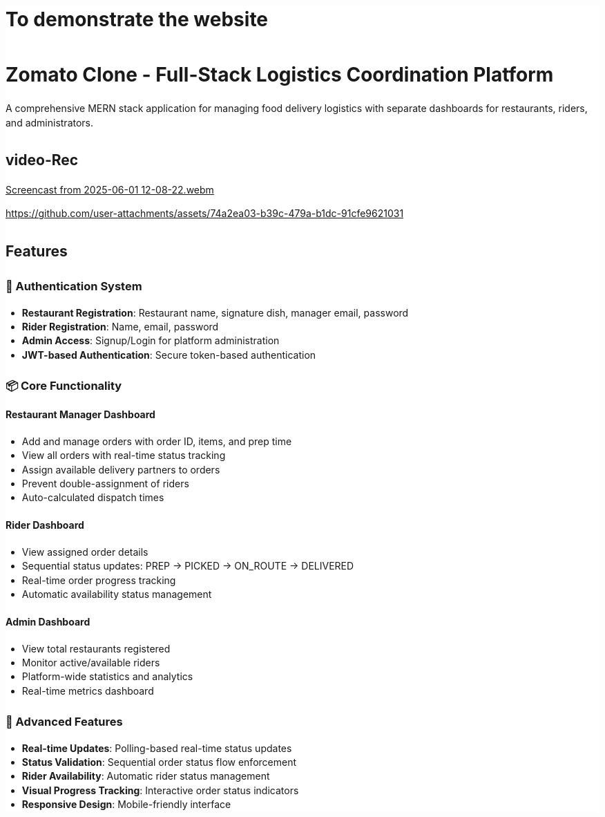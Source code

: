 # To demonstrate the website

# Zomato Clone - Full-Stack Logistics Coordination Platform

A comprehensive MERN stack application for managing food delivery logistics with separate dashboards for restaurants, riders, and administrators.

## video-Rec


[Screencast from 2025-06-01 12-08-22.webm](https://github.com/user-attachments/assets/0ef9098c-8840-4439-adab-478c40186c88)


https://github.com/user-attachments/assets/74a2ea03-b39c-479a-b1dc-91cfe9621031


## Features

### 🔐 Authentication System
- **Restaurant Registration**: Restaurant name, signature dish, manager email, password
- **Rider Registration**: Name, email, password
- **Admin Access**: Signup/Login for platform administration
- **JWT-based Authentication**: Secure token-based authentication

### 📦 Core Functionality

#### Restaurant Manager Dashboard
- Add and manage orders with order ID, items, and prep time
- View all orders with real-time status tracking
- Assign available delivery partners to orders
- Prevent double-assignment of riders
- Auto-calculated dispatch times

#### Rider Dashboard
- View assigned order details
- Sequential status updates: PREP → PICKED → ON_ROUTE → DELIVERED
- Real-time order progress tracking
- Automatic availability status management

#### Admin Dashboard
- View total restaurants registered
- Monitor active/available riders
- Platform-wide statistics and analytics
- Real-time metrics dashboard

### 🚀 Advanced Features
- **Real-time Updates**: Polling-based real-time status updates
- **Status Validation**: Sequential order status flow enforcement
- **Rider Availability**: Automatic rider status management
- **Visual Progress Tracking**: Interactive order status indicators
- **Responsive Design**: Mobile-friendly interface
